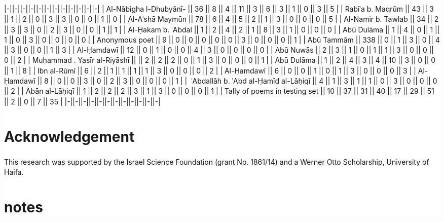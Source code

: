 |-||-||-||-||-||-||-||-||-||-||-||-|
| Al-Nābigha l-Dhubyānī-  || 36  || 8  || 4  || 11  || 3  || 6  || 3  || 1  || 0  || 3  || 5  |
| Rabīʿa b. Maqrūm  || 43  || 3  || 1  || 2  || 0  || 3  || 3  || 0  || 0  || 1  || 0  |
| Al-Aʿshā Maymūn  || 78  || 6  || 4  || 5  || 2  || 1  || 3  || 0  || 0  || 0  || 5  |
| Al-Namir b. Tawlab  || 34  || 2  || 3  || 3  || 0  || 2  || 3  || 0  || 0  || 1  || 1  |
| Al-Ḥakam b. ʿAbdal  || 1  || 2  || 4  || 2  || 1  || 8  || 3  || 1  || 0  || 0  || 0  |
| Abū Dulāma  || 1  || 4  || 0  || 1  || 1  || 0  || 3  || 0  || 0  || 0  || 0  |
| Anonymous poet  || 9  || 0  || 0  || 0  || 0  || 0  || 3  || 0  || 0  || 0  || 1  |
| Abū Tammām  || 338  || 0  || 1  || 3  || 0  || 4  || 3  || 0  || 0  || 1  || 3  |
| Al-Ḥamdawī  || 12  || 0  || 1  || 0  || 0  || 4  || 3  || 0  || 0  || 0  || 0  |
| Abū Nuwās  || 2  || 3  || 1  || 0  || 1  || 1  || 3  || 0  || 0  || 0  || 2  |
| Muḥammad . Yasīr al-Riyāshī  ||  || 2  || 2  || 2  || 0  || 1  || 3  || 0  || 0  || 0  || 1  |
| Abū Dulāma  || 1  || 2  || 4  || 3  || 4  || 10  || 3  || 0  || 0  || 1  || 8  |
| Ibn al-Rūmī  || 6  || 2  || 1  || 1  || 1  || 1  || 3  || 0  || 0  || 0  || 2  |
| Al-Ḥamdawī  || 6  || 0  || 0  || 1  || 0  || 1  || 3  || 0  || 0  || 0  || 3  |
| Al-Ḥamdawī  || 8  || 0  || 0  || 3  || 0  || 2  || 3  || 0  || 0  || 0  || 1  |
|  ʿAbdallāh b. ʿAbd al-Ḥamīd al-Lāḥiqī  || 4  || 1  || 3  || 1  || 1  || 0  || 3  || 0  || 0  || 0  || 2  |
| Abān al-Lāḥiqī  || 1  || 2  || 2  || 2  || 3  || 1  || 3  || 0  || 0  || 0  || 1  |
| Tally of poems in testing set  || 10  || 37  || 31  || 40  || 17  || 29  || 51  || 2  || 0  || 7  || 35  |
|-||-||-||-||-||-||-||-||-||-||-||-|



# Acknowledgement 


This research was supported by the Israel Science Foundation (grant No. 1861/14) and a Werner Otto Scholarship, University of Haifa. 


# notes

[^1]: https://arabic-rhetoric.haifa.ac.il/
[^2]: https://benjamins.com/online/met/
[^3]: https://arabic-rhetoric.haifa.ac.il/
[^4]: https://arabic-rhetoric.haifa.ac.il/ – link to the system
[^5]: https://ar.wikipedia.org/wiki/%D9%82%D8%A7%D8%A6%D9%85%D8%A9_%D8%A7%D9%84%D8%A7%D9%86%D9%81%D8%B9%D8%A7%D9%84%D8%A7%D8%AA_%D8%A7%D9%84%D8%B9%D8%A7%D8%B7%D9%81%D9%8A%D8%A9